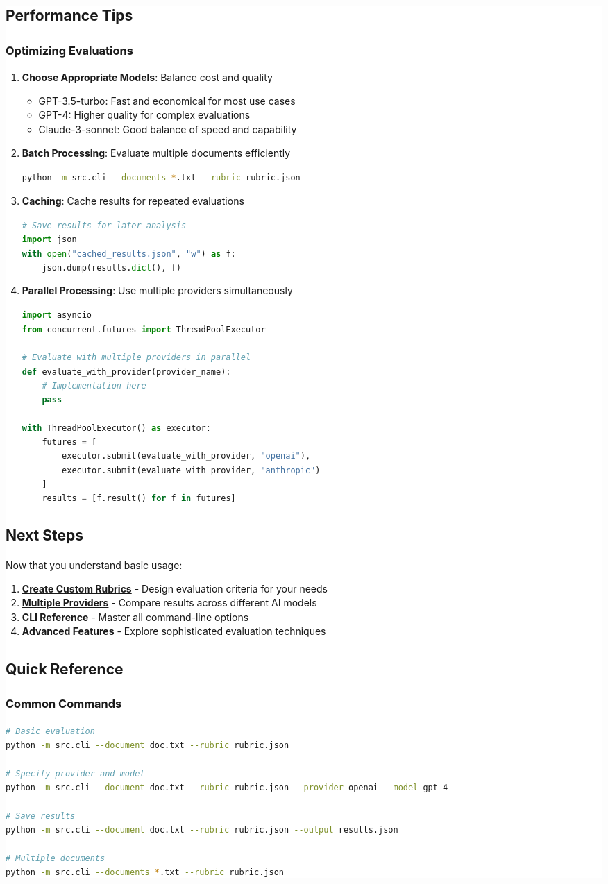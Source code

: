 ## Performance Tips

### Optimizing Evaluations

1. **Choose Appropriate Models**: Balance cost and quality
   - GPT-3.5-turbo: Fast and economical for most use cases
   - GPT-4: Higher quality for complex evaluations
   - Claude-3-sonnet: Good balance of speed and capability

2. **Batch Processing**: Evaluate multiple documents efficiently
   ```bash
   python -m src.cli --documents *.txt --rubric rubric.json
   ```

3. **Caching**: Cache results for repeated evaluations
   ```python
   # Save results for later analysis
   import json
   with open("cached_results.json", "w") as f:
       json.dump(results.dict(), f)
   ```

4. **Parallel Processing**: Use multiple providers simultaneously
   ```python
   import asyncio
   from concurrent.futures import ThreadPoolExecutor
   
   # Evaluate with multiple providers in parallel
   def evaluate_with_provider(provider_name):
       # Implementation here
       pass
   
   with ThreadPoolExecutor() as executor:
       futures = [
           executor.submit(evaluate_with_provider, "openai"),
           executor.submit(evaluate_with_provider, "anthropic")
       ]
       results = [f.result() for f in futures]
   ```

## Next Steps

Now that you understand basic usage:

1. **[Create Custom Rubrics](rubrics.md)** - Design evaluation criteria for your needs
2. **[Multiple Providers](providers.md)** - Compare results across different AI models
3. **[CLI Reference](cli.md)** - Master all command-line options
4. **[Advanced Features](../advanced/custom-criteria.md)** - Explore sophisticated evaluation techniques

## Quick Reference

### Common Commands
```bash
# Basic evaluation
python -m src.cli --document doc.txt --rubric rubric.json

# Specify provider and model
python -m src.cli --document doc.txt --rubric rubric.json --provider openai --model gpt-4

# Save results
python -m src.cli --document doc.txt --rubric rubric.json --output results.json

# Multiple documents
python -m src.cli --documents *.txt --rubric rubric.json
```
